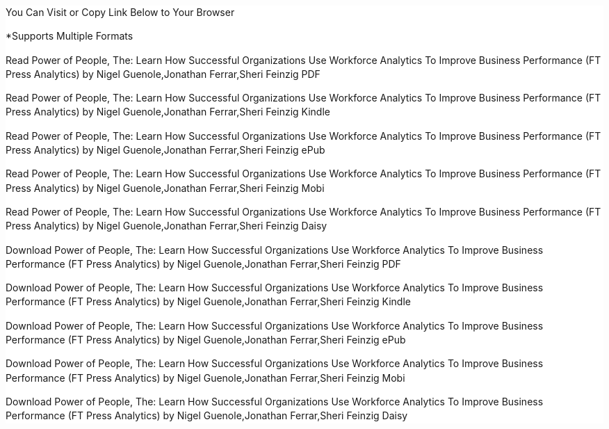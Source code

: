 You Can Visit or Copy Link Below to Your Browser

*Supports Multiple Formats

Read Power of People, The: Learn How Successful Organizations Use Workforce Analytics To Improve Business Performance (FT Press Analytics) by Nigel Guenole,Jonathan Ferrar,Sheri Feinzig PDF

Read Power of People, The: Learn How Successful Organizations Use Workforce Analytics To Improve Business Performance (FT Press Analytics) by Nigel Guenole,Jonathan Ferrar,Sheri Feinzig Kindle

Read Power of People, The: Learn How Successful Organizations Use Workforce Analytics To Improve Business Performance (FT Press Analytics) by Nigel Guenole,Jonathan Ferrar,Sheri Feinzig ePub

Read Power of People, The: Learn How Successful Organizations Use Workforce Analytics To Improve Business Performance (FT Press Analytics) by Nigel Guenole,Jonathan Ferrar,Sheri Feinzig Mobi

Read Power of People, The: Learn How Successful Organizations Use Workforce Analytics To Improve Business Performance (FT Press Analytics) by Nigel Guenole,Jonathan Ferrar,Sheri Feinzig Daisy

Download Power of People, The: Learn How Successful Organizations Use Workforce Analytics To Improve Business Performance (FT Press Analytics) by Nigel Guenole,Jonathan Ferrar,Sheri Feinzig PDF

Download Power of People, The: Learn How Successful Organizations Use Workforce Analytics To Improve Business Performance (FT Press Analytics) by Nigel Guenole,Jonathan Ferrar,Sheri Feinzig Kindle

Download Power of People, The: Learn How Successful Organizations Use Workforce Analytics To Improve Business Performance (FT Press Analytics) by Nigel Guenole,Jonathan Ferrar,Sheri Feinzig ePub

Download Power of People, The: Learn How Successful Organizations Use Workforce Analytics To Improve Business Performance (FT Press Analytics) by Nigel Guenole,Jonathan Ferrar,Sheri Feinzig Mobi

Download Power of People, The: Learn How Successful Organizations Use Workforce Analytics To Improve Business Performance (FT Press Analytics) by Nigel Guenole,Jonathan Ferrar,Sheri Feinzig Daisy
